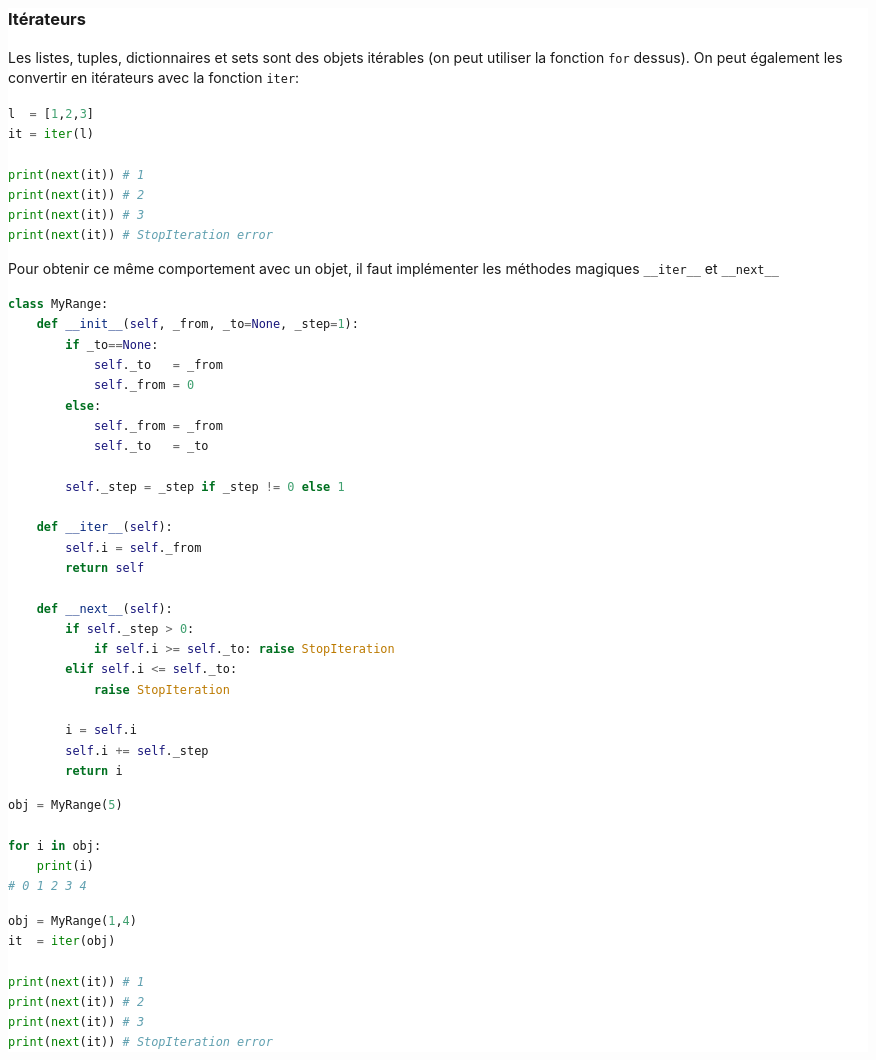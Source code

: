 ### Itérateurs

Les listes, tuples, dictionnaires et sets sont des objets itérables (on peut utiliser la fonction `for` dessus). On peut également les convertir en itérateurs avec la fonction `iter`:

``` python
l  = [1,2,3]
it = iter(l)

print(next(it)) # 1
print(next(it)) # 2
print(next(it)) # 3
print(next(it)) # StopIteration error
```

Pour obtenir ce même comportement avec un objet, il faut implémenter les méthodes magiques `__iter__` et `__next__`

``` python
class MyRange:
    def __init__(self, _from, _to=None, _step=1):
        if _to==None:
            self._to   = _from
            self._from = 0 
        else:
            self._from = _from
            self._to   = _to

        self._step = _step if _step != 0 else 1

    def __iter__(self):
        self.i = self._from
        return self

    def __next__(self):
        if self._step > 0:
            if self.i >= self._to: raise StopIteration
        elif self.i <= self._to:
            raise StopIteration

        i = self.i
        self.i += self._step
        return i
```

``` python
obj = MyRange(5)

for i in obj:
    print(i)
# 0 1 2 3 4
```

``` python
obj = MyRange(1,4)
it  = iter(obj)

print(next(it)) # 1
print(next(it)) # 2
print(next(it)) # 3
print(next(it)) # StopIteration error
```
